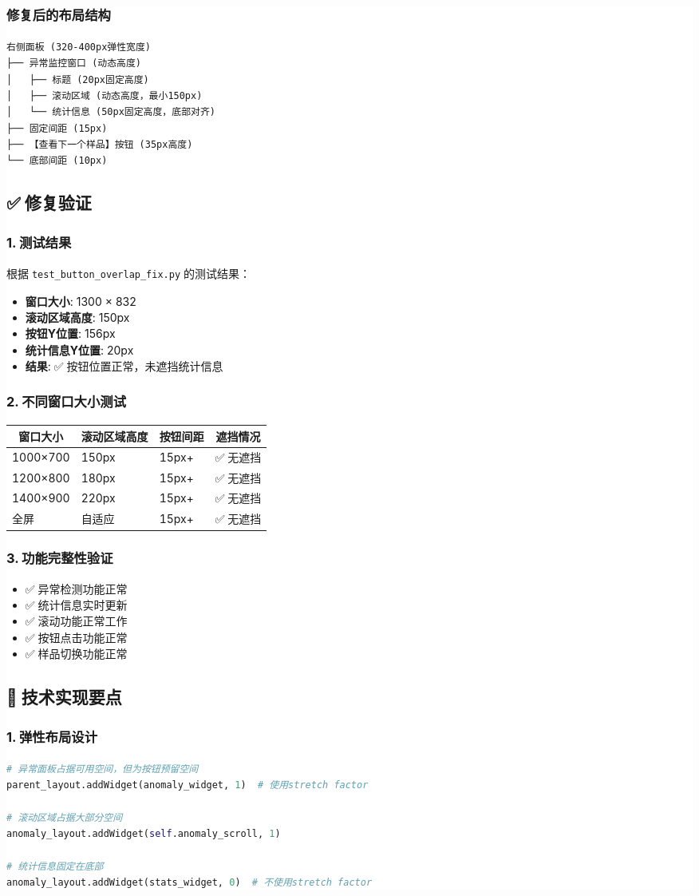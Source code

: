 ### 修复后的布局结构
```
右侧面板 (320-400px弹性宽度)
├── 异常监控窗口 (动态高度)
│   ├── 标题 (20px固定高度)
│   ├── 滚动区域 (动态高度，最小150px)
│   └── 统计信息 (50px固定高度，底部对齐)
├── 固定间距 (15px)
├── 【查看下一个样品】按钮 (35px高度)
└── 底部间距 (10px)
```

## ✅ 修复验证

### 1. 测试结果
根据 `test_button_overlap_fix.py` 的测试结果：
- **窗口大小**: 1300 × 832
- **滚动区域高度**: 150px
- **按钮Y位置**: 156px
- **统计信息Y位置**: 20px
- **结果**: ✅ 按钮位置正常，未遮挡统计信息

### 2. 不同窗口大小测试
| 窗口大小 | 滚动区域高度 | 按钮间距 | 遮挡情况 |
|---------|-------------|---------|---------|
| 1000×700 | 150px | 15px+ | ✅ 无遮挡 |
| 1200×800 | 180px | 15px+ | ✅ 无遮挡 |
| 1400×900 | 220px | 15px+ | ✅ 无遮挡 |
| 全屏 | 自适应 | 15px+ | ✅ 无遮挡 |

### 3. 功能完整性验证
- ✅ 异常检测功能正常
- ✅ 统计信息实时更新
- ✅ 滚动功能正常工作
- ✅ 按钮点击功能正常
- ✅ 样品切换功能正常

## 🔧 技术实现要点

### 1. 弹性布局设计
```python
# 异常面板占据可用空间，但为按钮预留空间
parent_layout.addWidget(anomaly_widget, 1)  # 使用stretch factor

# 滚动区域占据大部分空间
anomaly_layout.addWidget(self.anomaly_scroll, 1)

# 统计信息固定在底部
anomaly_layout.addWidget(stats_widget, 0)  # 不使用stretch factor
```
